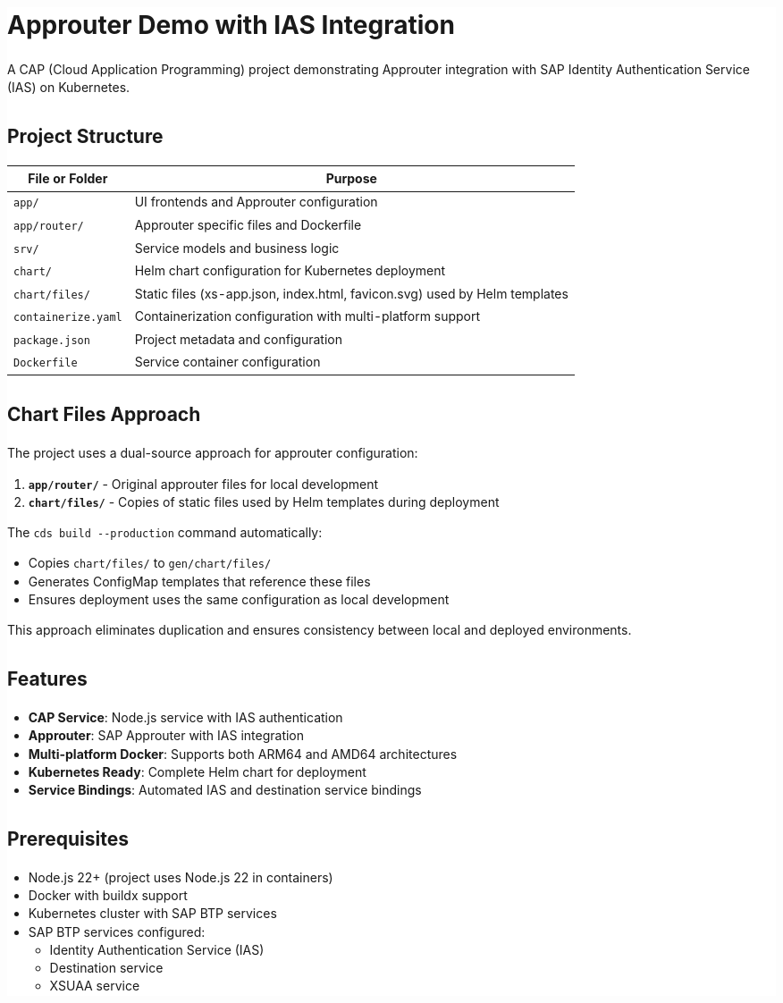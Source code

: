 # Approuter Demo with IAS Integration

A CAP (Cloud Application Programming) project demonstrating Approuter integration with SAP Identity Authentication Service (IAS) on Kubernetes.

## Project Structure

File or Folder | Purpose
---------|----------
`app/` | UI frontends and Approuter configuration
`app/router/` | Approuter specific files and Dockerfile
`srv/` | Service models and business logic
`chart/` | Helm chart configuration for Kubernetes deployment
`chart/files/` | Static files (xs-app.json, index.html, favicon.svg) used by Helm templates
`containerize.yaml` | Containerization configuration with multi-platform support
`package.json` | Project metadata and configuration
`Dockerfile` | Service container configuration

## Chart Files Approach

The project uses a dual-source approach for approuter configuration:

1. **`app/router/`** - Original approuter files for local development
2. **`chart/files/`** - Copies of static files used by Helm templates during deployment

The `cds build --production` command automatically:
- Copies `chart/files/` to `gen/chart/files/`
- Generates ConfigMap templates that reference these files
- Ensures deployment uses the same configuration as local development

This approach eliminates duplication and ensures consistency between local and deployed environments.

## Features

- **CAP Service**: Node.js service with IAS authentication
- **Approuter**: SAP Approuter with IAS integration
- **Multi-platform Docker**: Supports both ARM64 and AMD64 architectures
- **Kubernetes Ready**: Complete Helm chart for deployment
- **Service Bindings**: Automated IAS and destination service bindings

## Prerequisites

- Node.js 22+ (project uses Node.js 22 in containers)
- Docker with buildx support
- Kubernetes cluster with SAP BTP services
- SAP BTP services configured:
  - Identity Authentication Service (IAS)
  - Destination service
  - XSUAA service
